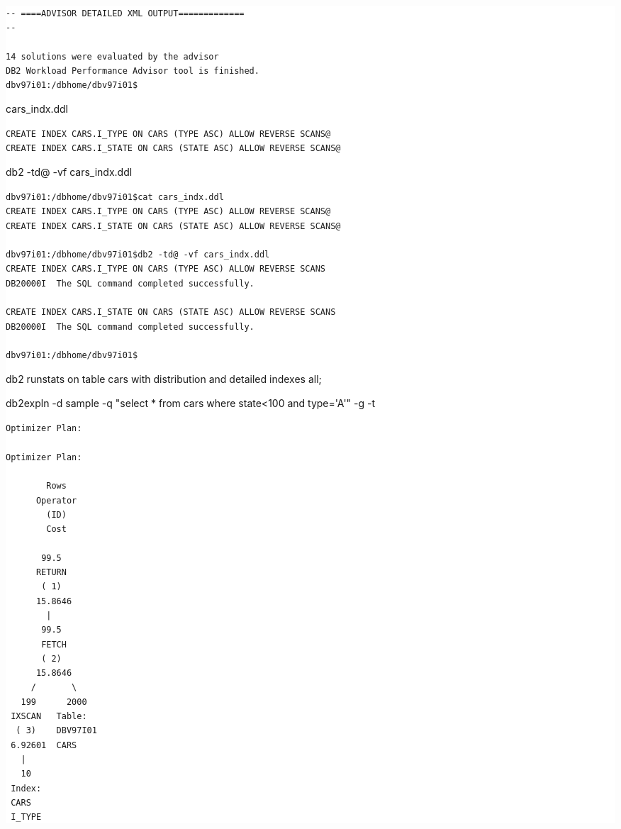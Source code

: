 	-- ====ADVISOR DETAILED XML OUTPUT=============
	--

	14 solutions were evaluated by the advisor
	DB2 Workload Performance Advisor tool is finished.
	dbv97i01:/dbhome/dbv97i01$


cars_indx.ddl   

	CREATE INDEX CARS.I_TYPE ON CARS (TYPE ASC) ALLOW REVERSE SCANS@
	CREATE INDEX CARS.I_STATE ON CARS (STATE ASC) ALLOW REVERSE SCANS@
	
db2 -td@ -vf cars_indx.ddl   


	dbv97i01:/dbhome/dbv97i01$cat cars_indx.ddl                                                                     
	CREATE INDEX CARS.I_TYPE ON CARS (TYPE ASC) ALLOW REVERSE SCANS@
	CREATE INDEX CARS.I_STATE ON CARS (STATE ASC) ALLOW REVERSE SCANS@

	dbv97i01:/dbhome/dbv97i01$db2 -td@ -vf cars_indx.ddl 
	CREATE INDEX CARS.I_TYPE ON CARS (TYPE ASC) ALLOW REVERSE SCANS
	DB20000I  The SQL command completed successfully.

	CREATE INDEX CARS.I_STATE ON CARS (STATE ASC) ALLOW REVERSE SCANS
	DB20000I  The SQL command completed successfully.

	dbv97i01:/dbhome/dbv97i01$

db2 runstats on table cars with distribution and detailed indexes all;
	

db2expln -d sample -q "select * from cars where state<100 and type='A'" -g -t

	Optimizer Plan:

	Optimizer Plan:

			Rows   
		  Operator 
			(ID)   
			Cost   
				  
		   99.5   
		  RETURN  
		   ( 1)   
		  15.8646 
			|     
		   99.5   
		   FETCH  
		   ( 2)   
		  15.8646 
		 /       \
	   199      2000   
	 IXSCAN   Table:   
	  ( 3)    DBV97I01 
	 6.92601  CARS     
	   |    
	   10   
	 Index: 
	 CARS   
	 I_TYPE 
